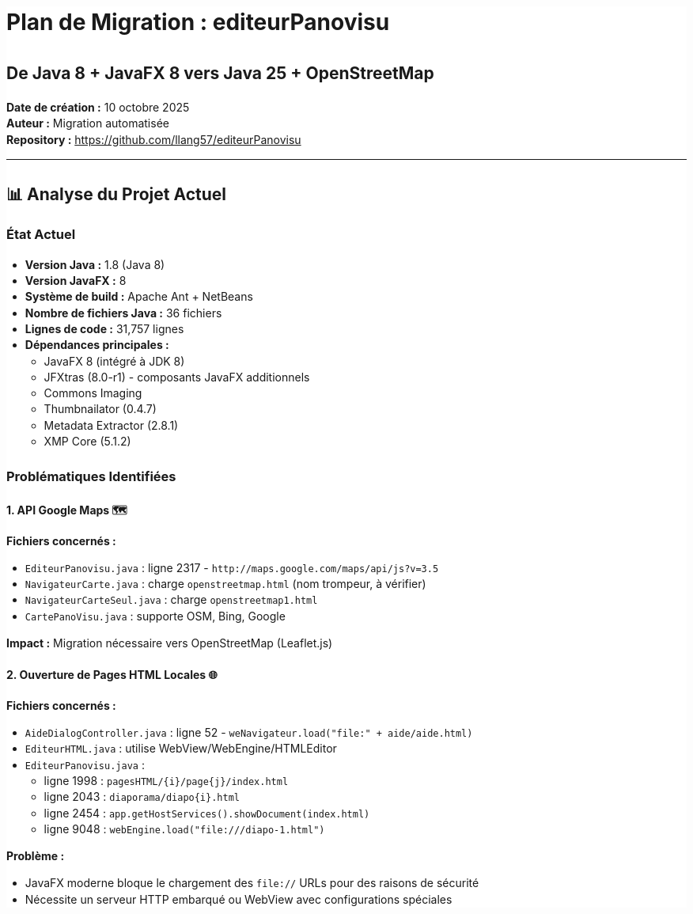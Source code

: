 # Plan de Migration : editeurPanovisu
## De Java 8 + JavaFX 8 vers Java 25 + OpenStreetMap

**Date de création :** 10 octobre 2025  
**Auteur :** Migration automatisée  
**Repository :** https://github.com/llang57/editeurPanovisu

---

## 📊 Analyse du Projet Actuel

### État Actuel
- **Version Java :** 1.8 (Java 8)
- **Version JavaFX :** 8
- **Système de build :** Apache Ant + NetBeans
- **Nombre de fichiers Java :** 36 fichiers
- **Lignes de code :** 31,757 lignes
- **Dépendances principales :**
  - JavaFX 8 (intégré à JDK 8)
  - JFXtras (8.0-r1) - composants JavaFX additionnels
  - Commons Imaging
  - Thumbnailator (0.4.7)
  - Metadata Extractor (2.8.1)
  - XMP Core (5.1.2)

### Problématiques Identifiées

#### 1. **API Google Maps** 🗺️
**Fichiers concernés :**
- `EditeurPanovisu.java` : ligne 2317 - `http://maps.google.com/maps/api/js?v=3.5`
- `NavigateurCarte.java` : charge `openstreetmap.html` (nom trompeur, à vérifier)
- `NavigateurCarteSeul.java` : charge `openstreetmap1.html`
- `CartePanoVisu.java` : supporte OSM, Bing, Google

**Impact :** Migration nécessaire vers OpenStreetMap (Leaflet.js)

#### 2. **Ouverture de Pages HTML Locales** 🌐
**Fichiers concernés :**
- `AideDialogController.java` : ligne 52 - `weNavigateur.load("file:" + aide/aide.html)`
- `EditeurHTML.java` : utilise WebView/WebEngine/HTMLEditor
- `EditeurPanovisu.java` : 
  - ligne 1998 : `pagesHTML/{i}/page{j}/index.html`
  - ligne 2043 : `diaporama/diapo{i}.html`
  - ligne 2454 : `app.getHostServices().showDocument(index.html)`
  - ligne 9048 : `webEngine.load("file:///diapo-1.html")`

**Problème :** 
- JavaFX moderne bloque le chargement des `file://` URLs pour des raisons de sécurité
- Nécessite un serveur HTTP embarqué ou WebView avec configurations spéciales
